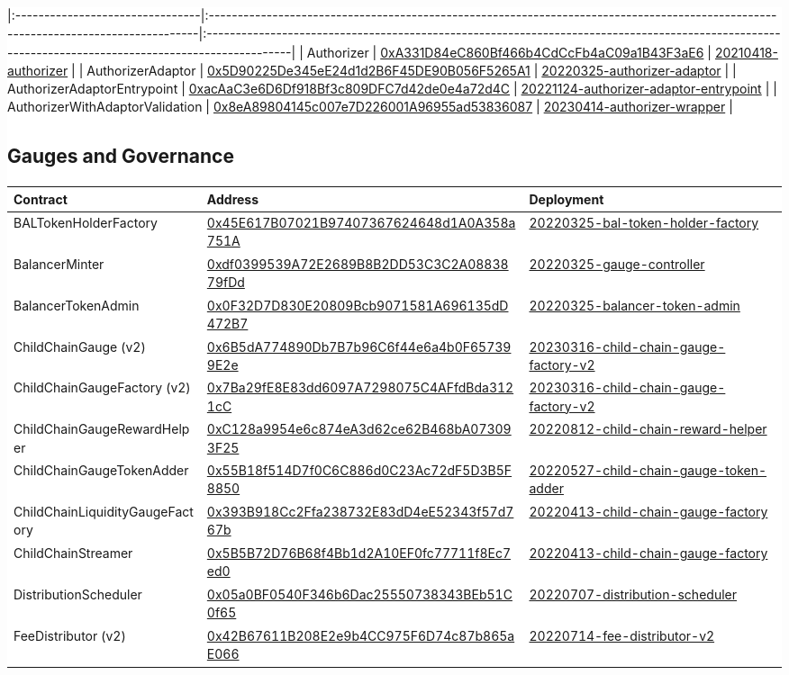 |:--------------------------------|:-----------------------------------------------------------------------------------------------------------------------------------|:----------------------------------------------------------------------------------------------------------------------------------------------------|
| Authorizer                      | [0xA331D84eC860Bf466b4CdCcFb4aC09a1B43F3aE6](https://goerli.etherscan.io//address/0xA331D84eC860Bf466b4CdCcFb4aC09a1B43F3aE6#code) | [20210418-authorizer](https://github.com/balancer/balancer-deployments/blob/master/tasks/20210418-authorizer)                                       |
| AuthorizerAdaptor               | [0x5D90225De345eE24d1d2B6F45DE90B056F5265A1](https://goerli.etherscan.io//address/0x5D90225De345eE24d1d2B6F45DE90B056F5265A1#code) | [20220325-authorizer-adaptor](https://github.com/balancer/balancer-deployments/blob/master/tasks/20220325-authorizer-adaptor)                       |
| AuthorizerAdaptorEntrypoint     | [0xacAaC3e6D6Df918Bf3c809DFC7d42de0e4a72d4C](https://goerli.etherscan.io//address/0xacAaC3e6D6Df918Bf3c809DFC7d42de0e4a72d4C#code) | [20221124-authorizer-adaptor-entrypoint](https://github.com/balancer/balancer-deployments/blob/master/tasks/20221124-authorizer-adaptor-entrypoint) |
| AuthorizerWithAdaptorValidation | [0x8eA89804145c007e7D226001A96955ad53836087](https://goerli.etherscan.io//address/0x8eA89804145c007e7D226001A96955ad53836087#code) | [20230414-authorizer-wrapper](https://github.com/balancer/balancer-deployments/blob/master/tasks/20230414-authorizer-wrapper)                       |

## Gauges and Governance

| Contract                         | Address                                                                                                                            | Deployment                                                                                                                                                  |
|:---------------------------------|:-----------------------------------------------------------------------------------------------------------------------------------|:------------------------------------------------------------------------------------------------------------------------------------------------------------|
| BALTokenHolderFactory            | [0x45E617B07021B97407367624648d1A0A358a751A](https://goerli.etherscan.io//address/0x45E617B07021B97407367624648d1A0A358a751A#code) | [20220325-bal-token-holder-factory](https://github.com/balancer/balancer-deployments/blob/master/tasks/20220325-bal-token-holder-factory)                   |
| BalancerMinter                   | [0xdf0399539A72E2689B8B2DD53C3C2A0883879fDd](https://goerli.etherscan.io//address/0xdf0399539A72E2689B8B2DD53C3C2A0883879fDd#code) | [20220325-gauge-controller](https://github.com/balancer/balancer-deployments/blob/master/tasks/20220325-gauge-controller)                                   |
| BalancerTokenAdmin               | [0x0F32D7D830E20809Bcb9071581A696135dD472B7](https://goerli.etherscan.io//address/0x0F32D7D830E20809Bcb9071581A696135dD472B7#code) | [20220325-balancer-token-admin](https://github.com/balancer/balancer-deployments/blob/master/tasks/20220325-balancer-token-admin)                           |
| ChildChainGauge (v2)             | [0x6B5dA774890Db7B7b96C6f44e6a4b0F657399E2e](https://goerli.etherscan.io//address/0x6B5dA774890Db7B7b96C6f44e6a4b0F657399E2e#code) | [20230316-child-chain-gauge-factory-v2](https://github.com/balancer/balancer-deployments/blob/master/tasks/20230316-child-chain-gauge-factory-v2)           |
| ChildChainGaugeFactory (v2)      | [0x7Ba29fE8E83dd6097A7298075C4AFfdBda3121cC](https://goerli.etherscan.io//address/0x7Ba29fE8E83dd6097A7298075C4AFfdBda3121cC#code) | [20230316-child-chain-gauge-factory-v2](https://github.com/balancer/balancer-deployments/blob/master/tasks/20230316-child-chain-gauge-factory-v2)           |
| ChildChainGaugeRewardHelper      | [0xC128a9954e6c874eA3d62ce62B468bA073093F25](https://goerli.etherscan.io//address/0xC128a9954e6c874eA3d62ce62B468bA073093F25#code) | [20220812-child-chain-reward-helper](https://github.com/balancer/balancer-deployments/blob/master/tasks/20220812-child-chain-reward-helper)                 |
| ChildChainGaugeTokenAdder        | [0x55B18f514D7f0C6C886d0C23Ac72dF5D3B5F8850](https://goerli.etherscan.io//address/0x55B18f514D7f0C6C886d0C23Ac72dF5D3B5F8850#code) | [20220527-child-chain-gauge-token-adder](https://github.com/balancer/balancer-deployments/blob/master/tasks/20220527-child-chain-gauge-token-adder)         |
| ChildChainLiquidityGaugeFactory  | [0x393B918Cc2Ffa238732E83dD4eE52343f57d767b](https://goerli.etherscan.io//address/0x393B918Cc2Ffa238732E83dD4eE52343f57d767b#code) | [20220413-child-chain-gauge-factory](https://github.com/balancer/balancer-deployments/blob/master/tasks/20220413-child-chain-gauge-factory)                 |
| ChildChainStreamer               | [0x5B5B72D76B68f4Bb1d2A10EF0fc77711f8Ec7ed0](https://goerli.etherscan.io//address/0x5B5B72D76B68f4Bb1d2A10EF0fc77711f8Ec7ed0#code) | [20220413-child-chain-gauge-factory](https://github.com/balancer/balancer-deployments/blob/master/tasks/20220413-child-chain-gauge-factory)                 |
| DistributionScheduler            | [0x05a0BF0540F346b6Dac25550738343BEb51C0f65](https://goerli.etherscan.io//address/0x05a0BF0540F346b6Dac25550738343BEb51C0f65#code) | [20220707-distribution-scheduler](https://github.com/balancer/balancer-deployments/blob/master/tasks/20220707-distribution-scheduler)                       |
| FeeDistributor (v2)              | [0x42B67611B208E2e9b4CC975F6D74c87b865aE066](https://goerli.etherscan.io//address/0x42B67611B208E2e9b4CC975F6D74c87b865aE066#code) | [20220714-fee-distributor-v2](https://github.com/balancer/balancer-deployments/blob/master/tasks/20220714-fee-distributor-v2)                               |
